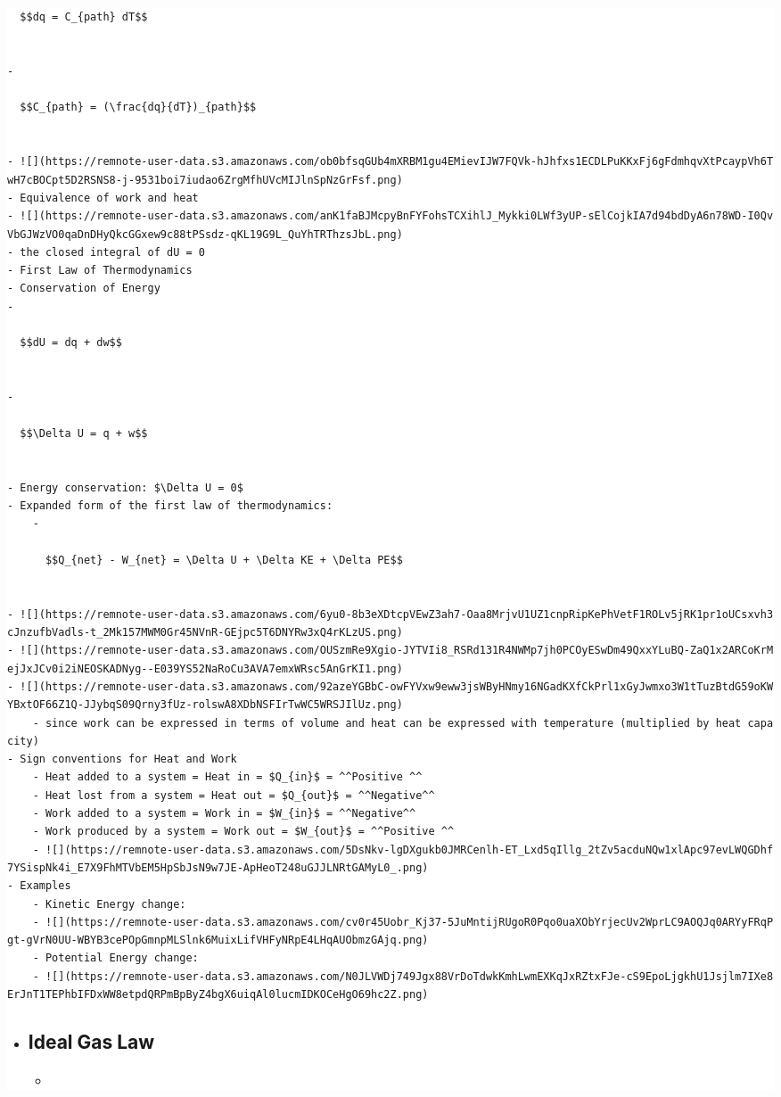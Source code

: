       $$dq = C_{path} dT$$

      
    - 

      $$C_{path} = (\frac{dq}{dT})_{path}$$

       
    - ![](https://remnote-user-data.s3.amazonaws.com/ob0bfsqGUb4mXRBM1gu4EMievIJW7FQVk-hJhfxs1ECDLPuKKxFj6gFdmhqvXtPcaypVh6TwH7cBOCpt5D2RSNS8-j-9531boi7iudao6ZrgMfhUVcMIJlnSpNzGrFsf.png) 
    - Equivalence of work and heat
    - ![](https://remnote-user-data.s3.amazonaws.com/anK1faBJMcpyBnFYFohsTCXihlJ_Mykki0LWf3yUP-sElCojkIA7d94bdDyA6n78WD-I0QvVbGJWzVO0qaDnDHyQkcGGxew9c88tPSsdz-qKL19G9L_QuYhTRThzsJbL.png) 
    - the closed integral of dU = 0
    - First Law of Thermodynamics
    - Conservation of Energy
    - 

      $$dU = dq + dw$$

      
    - 

      $$\Delta U = q + w$$

       
    - Energy conservation: $\Delta U = 0$
    - Expanded form of the first law of thermodynamics:
        - 

          $$Q_{net} - W_{net} = \Delta U + \Delta KE + \Delta PE$$

          
    - ![](https://remnote-user-data.s3.amazonaws.com/6yu0-8b3eXDtcpVEwZ3ah7-Oaa8MrjvU1UZ1cnpRipKePhVetF1ROLv5jRK1pr1oUCsxvh3cJnzufbVadls-t_2Mk157MWM0Gr45NVnR-GEjpc5T6DNYRw3xQ4rKLzUS.png) 
    - ![](https://remnote-user-data.s3.amazonaws.com/OUSzmRe9Xgio-JYTVIi8_RSRd131R4NWMp7jh0PCOyESwDm49QxxYLuBQ-ZaQ1x2ARCoKrMejJxJCv0i2iNEOSKADNyg--E039YS52NaRoCu3AVA7emxWRsc5AnGrKI1.png) 
    - ![](https://remnote-user-data.s3.amazonaws.com/92azeYGBbC-owFYVxw9eww3jsWByHNmy16NGadKXfCkPrl1xGyJwmxo3W1tTuzBtdG59oKWYBxtOF66Z1Q-JJybqS09Qrny3fUz-rolswA8XDbNSFIrTwWC5WRSJIlUz.png)
        - since work can be expressed in terms of volume and heat can be expressed with temperature (multiplied by heat capacity)
    - Sign conventions for Heat and Work
        - Heat added to a system = Heat in = $Q_{in}$ = ^^Positive ^^ 
        - Heat lost from a system = Heat out = $Q_{out}$ = ^^Negative^^ 
        - Work added to a system = Work in = $W_{in}$ = ^^Negative^^ 
        - Work produced by a system = Work out = $W_{out}$ = ^^Positive ^^ 
        - ![](https://remnote-user-data.s3.amazonaws.com/5DsNkv-lgDXgukb0JMRCenlh-ET_Lxd5qIllg_2tZv5acduNQw1xlApc97evLWQGDhf7YSispNk4i_E7X9FhMTVbEM5HpSbJsN9w7JE-ApHeoT248uGJJLNRtGAMyL0_.png) 
    - Examples
        - Kinetic Energy change:
        - ![](https://remnote-user-data.s3.amazonaws.com/cv0r45Uobr_Kj37-5JuMntijRUgoR0Pqo0uaXObYrjecUv2WprLC9AOQJq0ARYyFRqPgt-gVrN0UU-WBYB3cePOpGmnpMLSlnk6MuixLifVHFyNRpE4LHqAUObmzGAjq.png) 
        - Potential Energy change:
        - ![](https://remnote-user-data.s3.amazonaws.com/N0JLVWDj749Jgx88VrDoTdwkKmhLwmEXKqJxRZtxFJe-cS9EpoLjgkhU1Jsjlm7IXe8ErJnT1TEPhbIFDxWW8etpdQRPmBpByZ4bgX6uiqAl0lucmIDKOCeHgO69hc2Z.png) 
- Ideal Gas Law
    - 
    - 
